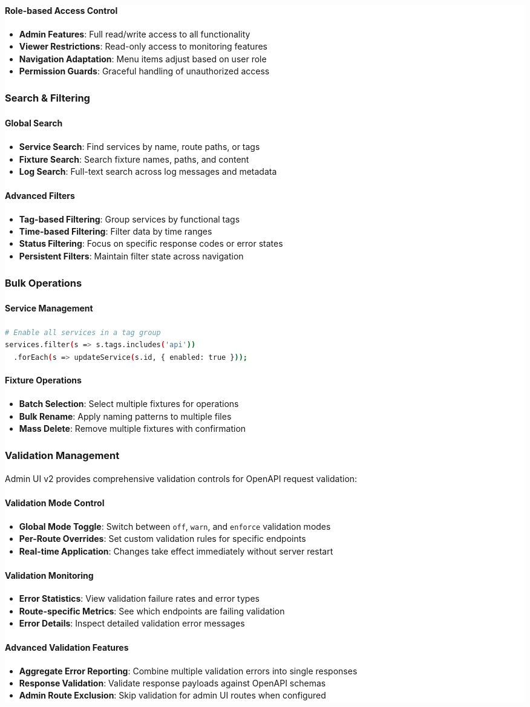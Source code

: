 #### Role-based Access Control
- **Admin Features**: Full read/write access to all functionality
- **Viewer Restrictions**: Read-only access to monitoring features
- **Navigation Adaptation**: Menu items adjust based on user role
- **Permission Guards**: Graceful handling of unauthorized access

### Search & Filtering

#### Global Search
- **Service Search**: Find services by name, route paths, or tags
- **Fixture Search**: Search fixture names, paths, and content
- **Log Search**: Full-text search across log messages and metadata

#### Advanced Filters
- **Tag-based Filtering**: Group services by functional tags
- **Time-based Filtering**: Filter data by time ranges
- **Status Filtering**: Focus on specific response codes or error states
- **Persistent Filters**: Maintain filter state across navigation

### Bulk Operations

#### Service Management
```bash
# Enable all services in a tag group
services.filter(s => s.tags.includes('api'))
  .forEach(s => updateService(s.id, { enabled: true }));
```

#### Fixture Operations
- **Batch Selection**: Select multiple fixtures for operations
- **Bulk Rename**: Apply naming patterns to multiple files
- **Mass Delete**: Remove multiple fixtures with confirmation

### Validation Management

Admin UI v2 provides comprehensive validation controls for OpenAPI request validation:

#### Validation Mode Control
- **Global Mode Toggle**: Switch between `off`, `warn`, and `enforce` validation modes
- **Per-Route Overrides**: Set custom validation rules for specific endpoints
- **Real-time Application**: Changes take effect immediately without server restart

#### Validation Monitoring
- **Error Statistics**: View validation failure rates and error types
- **Route-specific Metrics**: See which endpoints are failing validation
- **Error Details**: Inspect detailed validation error messages

#### Advanced Validation Features
- **Aggregate Error Reporting**: Combine multiple validation errors into single responses
- **Response Validation**: Validate response payloads against OpenAPI schemas
- **Admin Route Exclusion**: Skip validation for admin UI routes when configured
